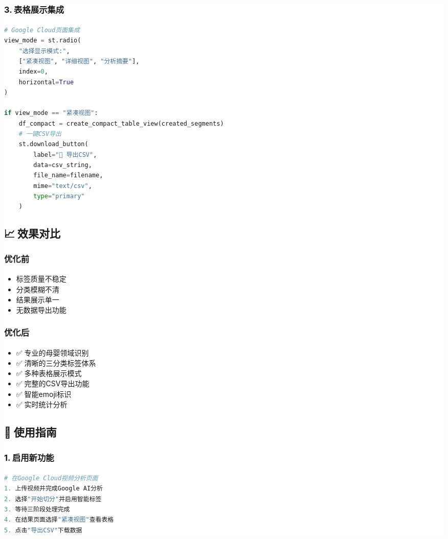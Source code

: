 ```python
```

### 3. 表格展示集成
```python
# Google Cloud页面集成
view_mode = st.radio(
    "选择显示模式:",
    ["紧凑视图", "详细视图", "分析摘要"],
    index=0,
    horizontal=True
)

if view_mode == "紧凑视图":
    df_compact = create_compact_table_view(created_segments)
    # 一键CSV导出
    st.download_button(
        label="📄 导出CSV",
        data=csv_string,
        file_name=filename,
        mime="text/csv",
        type="primary"
    )
```

## 📈 效果对比

### 优化前
- 标签质量不稳定
- 分类模糊不清
- 结果展示单一
- 无数据导出功能

### 优化后
- ✅ 专业的母婴领域识别
- ✅ 清晰的三分类标签体系
- ✅ 多种表格展示模式
- ✅ 完整的CSV导出功能
- ✅ 智能emoji标识
- ✅ 实时统计分析

## 🎯 使用指南

### 1. 启用新功能
```python
# 在Google Cloud视频分析页面
1. 上传视频并完成Google AI分析
2. 选择"开始切分"并启用智能标签
3. 等待三阶段处理完成
4. 在结果页面选择"紧凑视图"查看表格
5. 点击"导出CSV"下载数据
```
